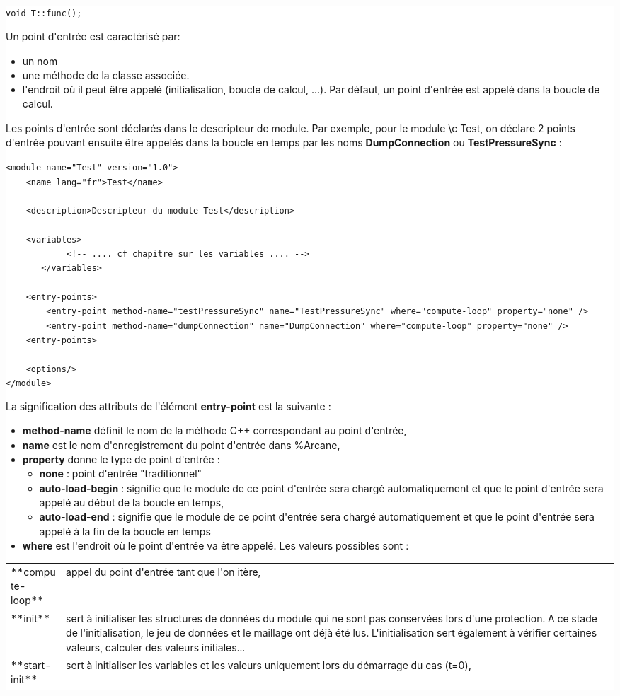 ~~~~~~~~~~~~~~~~{.cpp}
void T::func();
~~~~~~~~~~~~~~~~

Un point d'entrée est caractérisé par:
- un nom
- une méthode de la classe associée.
- l'endroit où il peut être appelé (initialisation, boucle de calcul, ...).
Par défaut, un point d'entrée est appelé dans la boucle de calcul.

Les points d'entrée sont déclarés dans le descripteur de module. Par exemple, pour le 
module \c Test, on déclare 2 points d'entrée pouvant ensuite être appelés dans 
la boucle en temps par les noms <b>DumpConnection</b> ou <b>TestPressureSync</b> :

~~~~~~~~~~~~~~~~{.xml}
<module name="Test" version="1.0">
	<name lang="fr">Test</name>

	<description>Descripteur du module Test</description>

	<variables>
	        <!-- .... cf chapitre sur les variables .... -->
       </variables>

	<entry-points>
		<entry-point method-name="testPressureSync" name="TestPressureSync" where="compute-loop" property="none" />
		<entry-point method-name="dumpConnection" name="DumpConnection" where="compute-loop" property="none" />
	<entry-points>

	<options/>
</module>
~~~~~~~~~~~~~~~~

La signification des attributs de l'élément **entry-point** est la suivante :
- **method-name** définit le nom de la méthode C++ correspondant au point d'entrée,
- **name** est le nom d'enregistrement du point d'entrée dans %Arcane,
- **property** donne le type de point d'entrée :
  - **none** : point d'entrée "traditionnel"
  - **auto-load-begin** : signifie que le module de ce point d'entrée 
    sera chargé automatiquement et que le point d'entrée sera appelé
    au début de la boucle en temps,
  - **auto-load-end** : signifie que le module de ce point d'entrée 
    sera chargé automatiquement et que le point d'entrée sera appelé
    à la fin de la boucle en temps
- **where** est l'endroit où le point d'entrée va être appelé. Les valeurs
  possibles sont :

<table>
<tr>
<td> **compute-loop**</td>
<td> appel du point d'entrée tant que l'on itère,</td>
</tr>
<tr>
<td> **init** </td>
<td>sert à initialiser les structures de données du module qui
ne sont pas conservées lors d'une protection. A ce stade de
l'initialisation, le jeu de données et le maillage ont déjà été lus.
L'initialisation sert également à vérifier certaines valeurs,
calculer des valeurs initiales...</td>
</tr>
<tr>
<td> **start-init** </td>
<td>sert à initialiser les variables et les valeurs uniquement lors du
démarrage du cas (t=0),</td>
</tr>